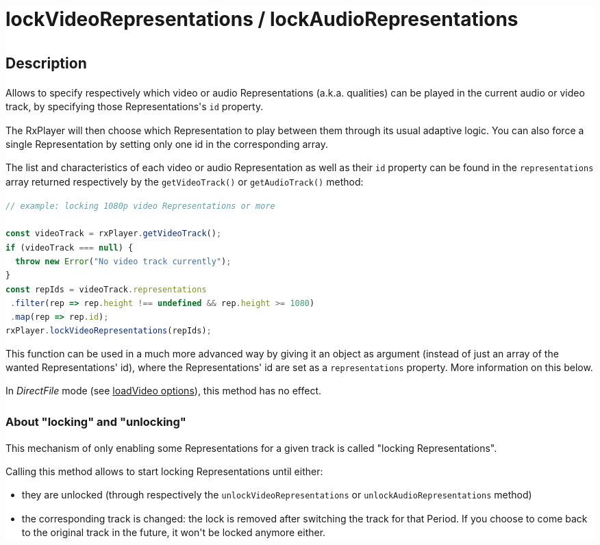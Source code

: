 # lockVideoRepresentations / lockAudioRepresentations

## Description

Allows to specify respectively which video or audio Representations (a.k.a.
qualities) can be played in the current audio or video track, by specifying
those Representations's `id` property.

The RxPlayer will then choose which Representation to play between them through
its usual adaptive logic.
You can also force a single Representation by setting only one id in the
corresponding array.

The list and characteristics of each video or audio Representation as well as
their `id` property can be found in the `representations` array returned
respectively by the `getVideoTrack()` or `getAudioTrack()` method:

```js
// example: locking 1080p video Representations or more

const videoTrack = rxPlayer.getVideoTrack();
if (videoTrack === null) {
  throw new Error("No video track currently");
}
const repIds = videoTrack.representations
 .filter(rep => rep.height !== undefined && rep.height >= 1080)
 .map(rep => rep.id);
rxPlayer.lockVideoRepresentations(repIds);
```

This function can be used in a much more advanced way by giving it an object
as argument (instead of just an array of the wanted Representations' id), where
the Representations' id are set as a `representations` property.
More information on this below.

<div class="warning">
In <i>DirectFile</i> mode (see <a
href="../Loading_a_Content.md#transport">loadVideo options</a>),
this method has no effect.
</div>

### About "locking" and "unlocking"

This mechanism of only enabling some Representations for a given track is
called "locking Representations".

Calling this method allows to start locking Representations until either:

  - they are unlocked (through respectively the `unlockVideoRepresentations`
  or `unlockAudioRepresentations` method)

  - the corresponding track is changed: the lock is removed after switching
  the track for that Period. If you choose to come back to the
  original track in the future, it won't be locked anymore either.
